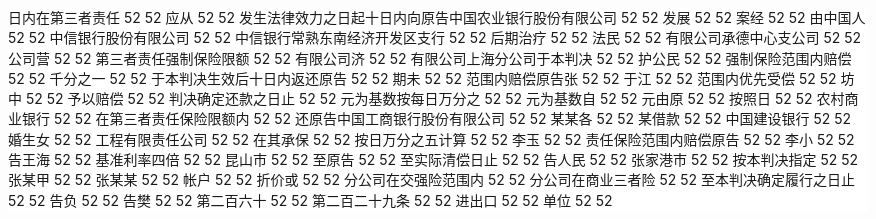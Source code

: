 日内在第三者责任 52 52
应从 52 52
发生法律效力之日起十日内向原告中国农业银行股份有限公司 52 52
发展 52 52
案经 52 52
由中国人 52 52
中信银行股份有限公司 52 52
中信银行常熟东南经济开发区支行 52 52
后期治疗 52 52
法民 52 52
有限公司承德中心支公司 52 52
公司营 52 52
第三者责任强制保险限额 52 52
有限公司济 52 52
有限公司上海分公司于本判决 52 52
护公民 52 52
强制保险范围内赔偿 52 52
千分之一 52 52
于本判决生效后十日内返还原告 52 52
期未 52 52
范围内赔偿原告张 52 52
于江 52 52
范围内优先受偿 52 52
坊中 52 52
予以赔偿 52 52
判决确定还款之日止 52 52
元为基数按每日万分之 52 52
元为基数自 52 52
元由原 52 52
按照日 52 52
农村商业银行 52 52
在第三者责任保险限额内 52 52
还原告中国工商银行股份有限公司 52 52
某某各 52 52
某借款 52 52
中国建设银行 52 52
婚生女 52 52
工程有限责任公司 52 52
在其承保 52 52
按日万分之五计算 52 52
李玉 52 52
责任保险范围内赔偿原告 52 52
李小 52 52
告王海 52 52
基准利率四倍 52 52
昆山市 52 52
至原告 52 52
至实际清偿日止 52 52
告人民 52 52
张家港市 52 52
按本判决指定 52 52
张某甲 52 52
张某某 52 52
帐户 52 52
折价或 52 52
分公司在交强险范围内 52 52
分公司在商业三者险 52 52
至本判决确定履行之日止 52 52
告负 52 52
告樊 52 52
第二百六十 52 52
第二百二十九条 52 52
进出口 52 52
单位 52 52